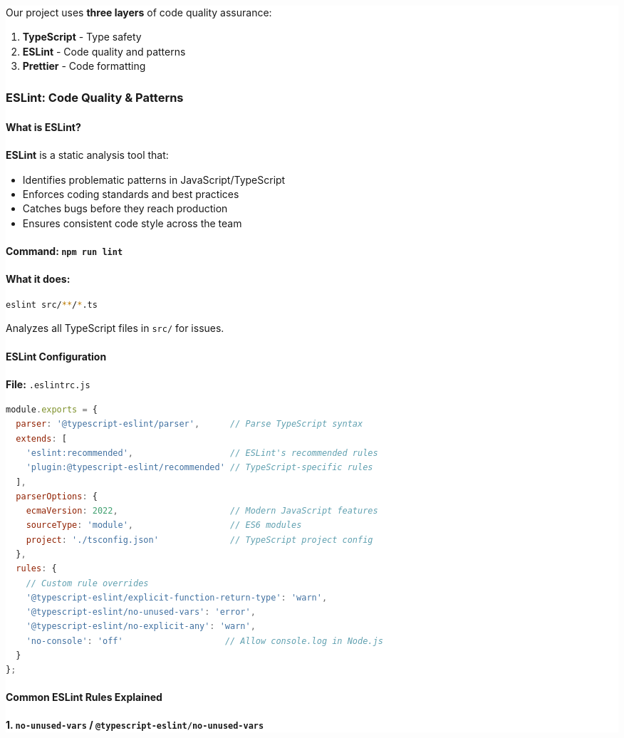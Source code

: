 Our project uses **three layers** of code quality assurance:

1. **TypeScript** - Type safety
2. **ESLint** - Code quality and patterns
3. **Prettier** - Code formatting

### ESLint: Code Quality & Patterns

#### What is ESLint?

**ESLint** is a static analysis tool that:
- Identifies problematic patterns in JavaScript/TypeScript
- Enforces coding standards and best practices
- Catches bugs before they reach production
- Ensures consistent code style across the team

#### Command: `npm run lint`

**What it does:**
```bash
eslint src/**/*.ts
```

Analyzes all TypeScript files in `src/` for issues.

#### ESLint Configuration

**File:** `.eslintrc.js`

```javascript
module.exports = {
  parser: '@typescript-eslint/parser',      // Parse TypeScript syntax
  extends: [
    'eslint:recommended',                   // ESLint's recommended rules
    'plugin:@typescript-eslint/recommended' // TypeScript-specific rules
  ],
  parserOptions: {
    ecmaVersion: 2022,                      // Modern JavaScript features
    sourceType: 'module',                   // ES6 modules
    project: './tsconfig.json'              // TypeScript project config
  },
  rules: {
    // Custom rule overrides
    '@typescript-eslint/explicit-function-return-type': 'warn',
    '@typescript-eslint/no-unused-vars': 'error',
    '@typescript-eslint/no-explicit-any': 'warn',
    'no-console': 'off'                    // Allow console.log in Node.js
  }
};
```

#### Common ESLint Rules Explained

**1. `no-unused-vars` / `@typescript-eslint/no-unused-vars`**
